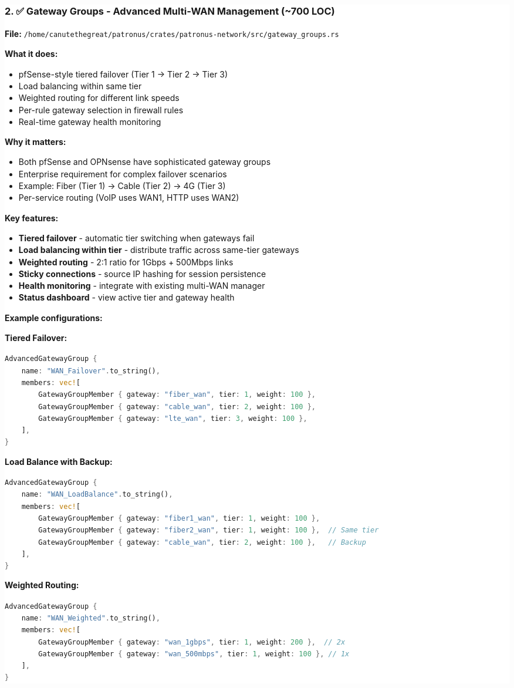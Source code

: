 
### 2. ✅ Gateway Groups - Advanced Multi-WAN Management (~700 LOC)
**File:** `/home/canutethegreat/patronus/crates/patronus-network/src/gateway_groups.rs`

**What it does:**
- pfSense-style tiered failover (Tier 1 → Tier 2 → Tier 3)
- Load balancing within same tier
- Weighted routing for different link speeds
- Per-rule gateway selection in firewall rules
- Real-time gateway health monitoring

**Why it matters:**
- Both pfSense and OPNsense have sophisticated gateway groups
- Enterprise requirement for complex failover scenarios
- Example: Fiber (Tier 1) → Cable (Tier 2) → 4G (Tier 3)
- Per-service routing (VoIP uses WAN1, HTTP uses WAN2)

**Key features:**
- **Tiered failover** - automatic tier switching when gateways fail
- **Load balancing within tier** - distribute traffic across same-tier gateways
- **Weighted routing** - 2:1 ratio for 1Gbps + 500Mbps links
- **Sticky connections** - source IP hashing for session persistence
- **Health monitoring** - integrate with existing multi-WAN manager
- **Status dashboard** - view active tier and gateway health

**Example configurations:**

**Tiered Failover:**
```rust
AdvancedGatewayGroup {
    name: "WAN_Failover".to_string(),
    members: vec![
        GatewayGroupMember { gateway: "fiber_wan", tier: 1, weight: 100 },
        GatewayGroupMember { gateway: "cable_wan", tier: 2, weight: 100 },
        GatewayGroupMember { gateway: "lte_wan", tier: 3, weight: 100 },
    ],
}
```

**Load Balance with Backup:**
```rust
AdvancedGatewayGroup {
    name: "WAN_LoadBalance".to_string(),
    members: vec![
        GatewayGroupMember { gateway: "fiber1_wan", tier: 1, weight: 100 },
        GatewayGroupMember { gateway: "fiber2_wan", tier: 1, weight: 100 },  // Same tier
        GatewayGroupMember { gateway: "cable_wan", tier: 2, weight: 100 },   // Backup
    ],
}
```

**Weighted Routing:**
```rust
AdvancedGatewayGroup {
    name: "WAN_Weighted".to_string(),
    members: vec![
        GatewayGroupMember { gateway: "wan_1gbps", tier: 1, weight: 200 },  // 2x
        GatewayGroupMember { gateway: "wan_500mbps", tier: 1, weight: 100 }, // 1x
    ],
}
```
